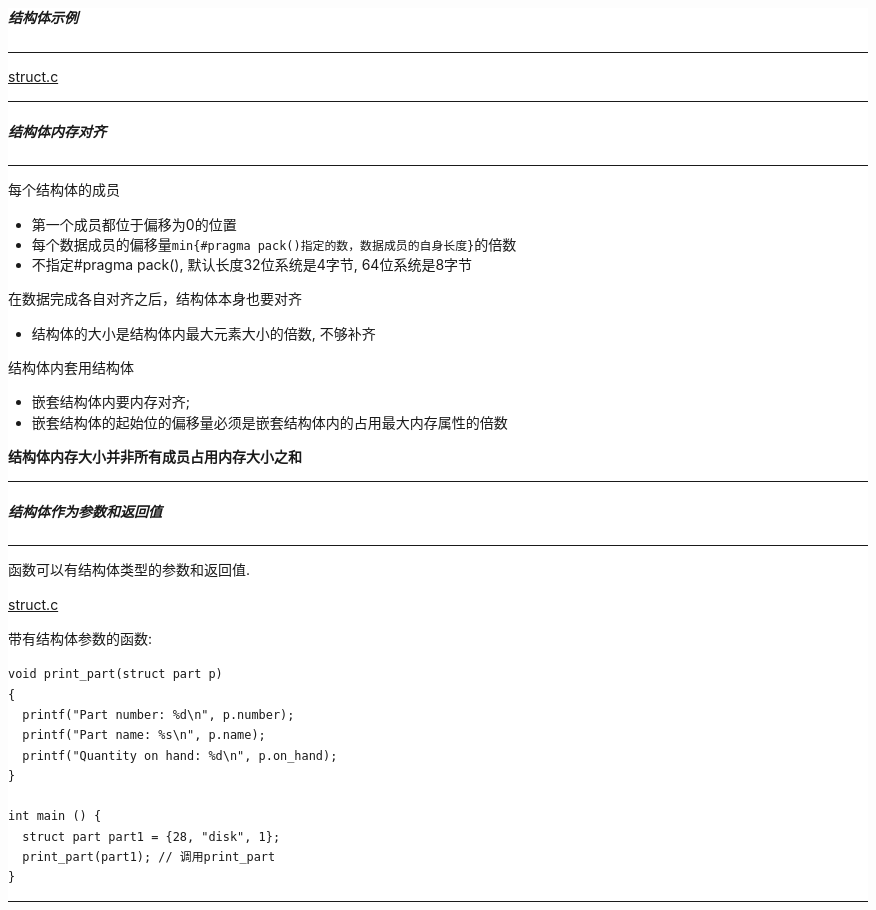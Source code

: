 



##### 结构体示例

---

[struct.c](11-structs/struct.c)

---





##### 结构体内存对齐

---

每个结构体的成员
- 第一个成员都位于偏移为0的位置
- 每个数据成员的偏移量`min{#pragma pack()指定的数，数据成员的自身长度}`的倍数
- 不指定#pragma pack(), 默认长度32位系统是4字节, 64位系统是8字节

在数据完成各自对齐之后，结构体本身也要对齐
- 结构体的大小是结构体内最大元素大小的倍数, 不够补齐

结构体内套用结构体
- 嵌套结构体内要内存对齐; 
- 嵌套结构体的起始位的偏移量必须是嵌套结构体内的占用最大内存属性的倍数

**结构体内存大小并非所有成员占用内存大小之和**

---





##### 结构体作为参数和返回值

---

函数可以有结构体类型的参数和返回值. 

[struct.c](xxx)

带有结构体参数的函数: 

```C{.line-numbers}
void print_part(struct part p)
{
  printf("Part number: %d\n", p.number);
  printf("Part name: %s\n", p.name);
  printf("Quantity on hand: %d\n", p.on_hand);
}

int main () {
  struct part part1 = {28, "disk", 1};
  print_part(part1); // 调用print_part
}
```

---